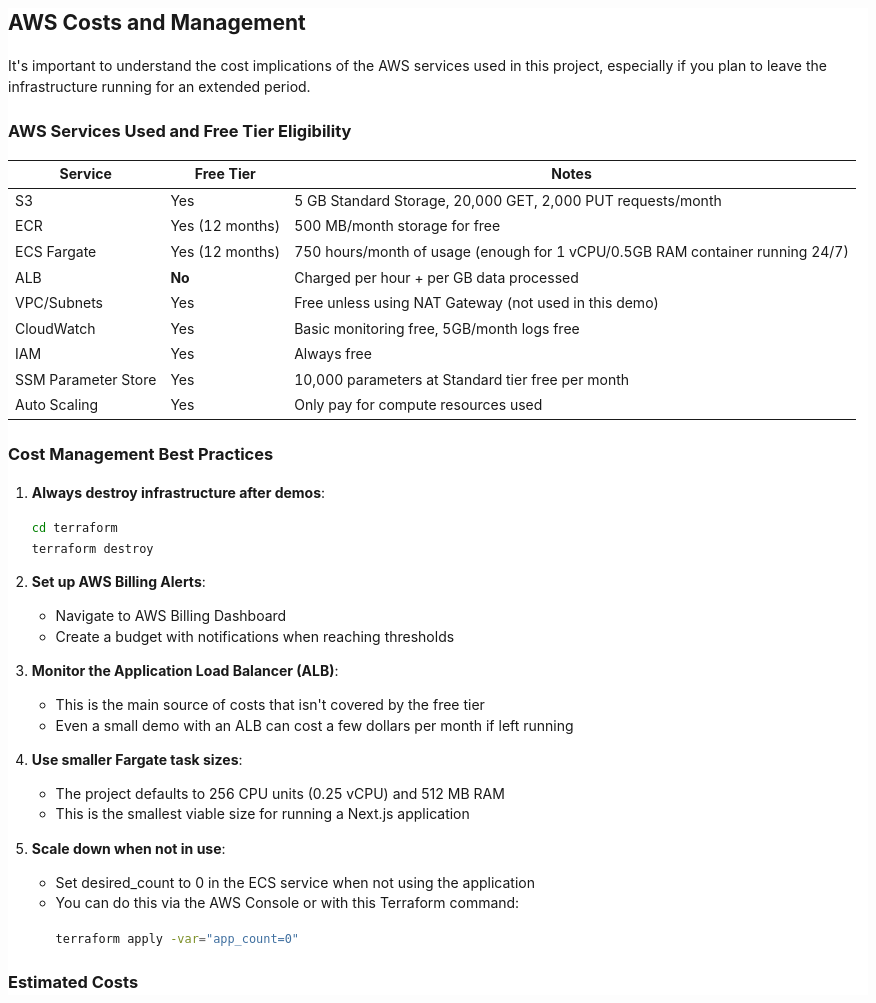 ## AWS Costs and Management

It's important to understand the cost implications of the AWS services used in this project, especially if you plan to leave the infrastructure running for an extended period.

### AWS Services Used and Free Tier Eligibility

| Service | Free Tier | Notes |
| ------- | --------- | ----- |
| S3 | Yes | 5 GB Standard Storage, 20,000 GET, 2,000 PUT requests/month |
| ECR | Yes (12 months) | 500 MB/month storage for free |
| ECS Fargate | Yes (12 months) | 750 hours/month of usage (enough for 1 vCPU/0.5GB RAM container running 24/7) |
| ALB | **No** | Charged per hour + per GB data processed |
| VPC/Subnets | Yes | Free unless using NAT Gateway (not used in this demo) |
| CloudWatch | Yes | Basic monitoring free, 5GB/month logs free |
| IAM | Yes | Always free |
| SSM Parameter Store | Yes | 10,000 parameters at Standard tier free per month |
| Auto Scaling | Yes | Only pay for compute resources used |

### Cost Management Best Practices

1. **Always destroy infrastructure after demos**:
   ```bash
   cd terraform
   terraform destroy
   ```

2. **Set up AWS Billing Alerts**:
   - Navigate to AWS Billing Dashboard
   - Create a budget with notifications when reaching thresholds

3. **Monitor the Application Load Balancer (ALB)**:
   - This is the main source of costs that isn't covered by the free tier
   - Even a small demo with an ALB can cost a few dollars per month if left running

4. **Use smaller Fargate task sizes**:
   - The project defaults to 256 CPU units (0.25 vCPU) and 512 MB RAM
   - This is the smallest viable size for running a Next.js application

5. **Scale down when not in use**:
   - Set desired_count to 0 in the ECS service when not using the application
   - You can do this via the AWS Console or with this Terraform command:
     ```bash
     terraform apply -var="app_count=0"
     ```

### Estimated Costs
